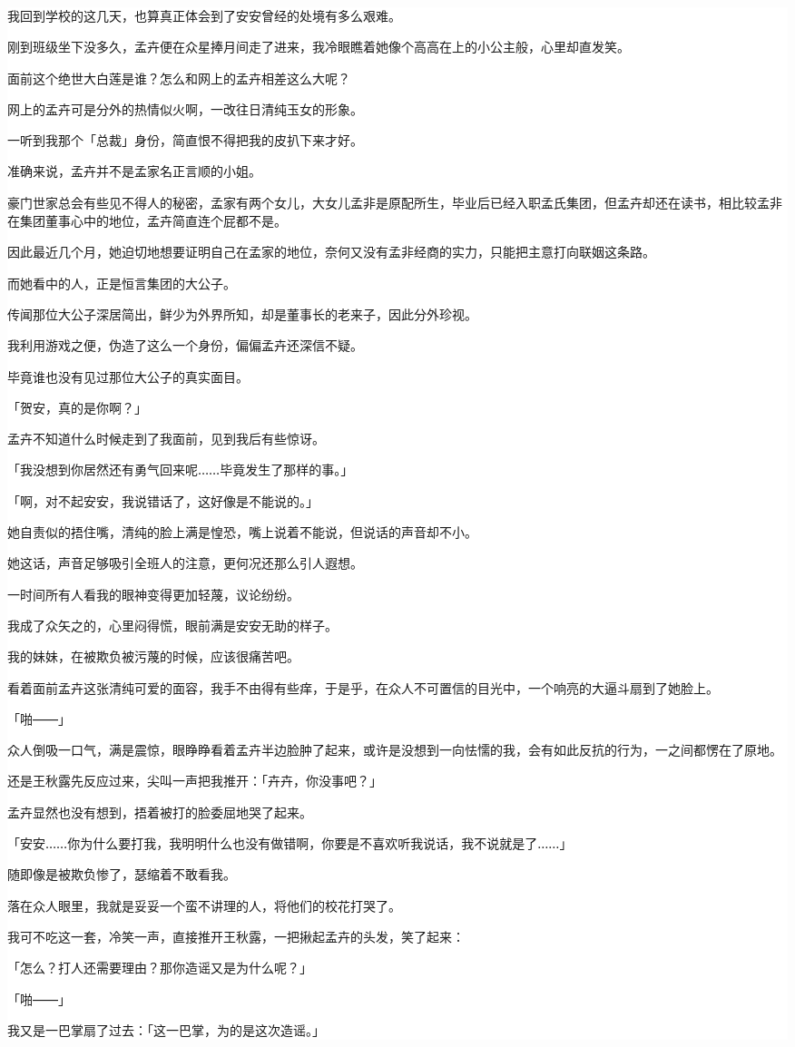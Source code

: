 我回到学校的这几天，也算真正体会到了安安曾经的处境有多么艰难。

刚到班级坐下没多久，孟卉便在众星捧月间走了进来，我冷眼瞧着她像个高高在上的小公主般，心里却直发笑。

面前这个绝世大白莲是谁？怎么和网上的孟卉相差这么大呢？

网上的孟卉可是分外的热情似火啊，一改往日清纯玉女的形象。

一听到我那个「总裁」身份，简直恨不得把我的皮扒下来才好。

准确来说，孟卉并不是孟家名正言顺的小姐。

豪门世家总会有些见不得人的秘密，孟家有两个女儿，大女儿孟非是原配所生，毕业后已经入职孟氏集团，但孟卉却还在读书，相比较孟非在集团董事心中的地位，孟卉简直连个屁都不是。

因此最近几个月，她迫切地想要证明自己在孟家的地位，奈何又没有孟非经商的实力，只能把主意打向联姻这条路。

而她看中的人，正是恒言集团的大公子。

传闻那位大公子深居简出，鲜少为外界所知，却是董事长的老来子，因此分外珍视。

我利用游戏之便，伪造了这么一个身份，偏偏孟卉还深信不疑。

毕竟谁也没有见过那位大公子的真实面目。

「贺安，真的是你啊？」

孟卉不知道什么时候走到了我面前，见到我后有些惊讶。

「我没想到你居然还有勇气回来呢……毕竟发生了那样的事。」

「啊，对不起安安，我说错话了，这好像是不能说的。」

她自责似的捂住嘴，清纯的脸上满是惶恐，嘴上说着不能说，但说话的声音却不小。

她这话，声音足够吸引全班人的注意，更何况还那么引人遐想。

一时间所有人看我的眼神变得更加轻蔑，议论纷纷。

我成了众矢之的，心里闷得慌，眼前满是安安无助的样子。

我的妹妹，在被欺负被污蔑的时候，应该很痛苦吧。

看着面前孟卉这张清纯可爱的面容，我手不由得有些痒，于是乎，在众人不可置信的目光中，一个响亮的大逼斗扇到了她脸上。

「啪——」

众人倒吸一口气，满是震惊，眼睁睁看着孟卉半边脸肿了起来，或许是没想到一向怯懦的我，会有如此反抗的行为，一之间都愣在了原地。

还是王秋露先反应过来，尖叫一声把我推开：「卉卉，你没事吧？」

孟卉显然也没有想到，捂着被打的脸委屈地哭了起来。

「安安……你为什么要打我，我明明什么也没有做错啊，你要是不喜欢听我说话，我不说就是了……」

随即像是被欺负惨了，瑟缩着不敢看我。

落在众人眼里，我就是妥妥一个蛮不讲理的人，将他们的校花打哭了。

我可不吃这一套，冷笑一声，直接推开王秋露，一把揪起孟卉的头发，笑了起来：

「怎么？打人还需要理由？那你造谣又是为什么呢？」

「啪——」

我又是一巴掌扇了过去：「这一巴掌，为的是这次造谣。」

